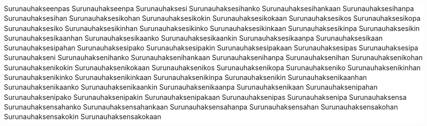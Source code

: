 Surunauhakseenpas
Surunauhakseenpa
Surunauhaksesi
Surunauhaksesihanko
Surunauhaksesihankaan
Surunauhaksesihanpa
Surunauhaksesihan
Surunauhaksesikohan
Surunauhaksesikokin
Surunauhaksesikokaan
Surunauhaksesikos
Surunauhaksesikopa
Surunauhaksesiko
Surunauhaksesikinhan
Surunauhaksesikinko
Surunauhaksesikinkaan
Surunauhaksesikinpa
Surunauhaksesikin
Surunauhaksesikaanhan
Surunauhaksesikaanko
Surunauhaksesikaankin
Surunauhaksesikaanpa
Surunauhaksesikaan
Surunauhaksesipahan
Surunauhaksesipako
Surunauhaksesipakin
Surunauhaksesipakaan
Surunauhaksesipas
Surunauhaksesipa
Surunauhakseni
Surunauhaksenihanko
Surunauhaksenihankaan
Surunauhaksenihanpa
Surunauhaksenihan
Surunauhaksenikohan
Surunauhaksenikokin
Surunauhaksenikokaan
Surunauhaksenikos
Surunauhaksenikopa
Surunauhakseniko
Surunauhaksenikinhan
Surunauhaksenikinko
Surunauhaksenikinkaan
Surunauhaksenikinpa
Surunauhaksenikin
Surunauhaksenikaanhan
Surunauhaksenikaanko
Surunauhaksenikaankin
Surunauhaksenikaanpa
Surunauhaksenikaan
Surunauhaksenipahan
Surunauhaksenipako
Surunauhaksenipakin
Surunauhaksenipakaan
Surunauhaksenipas
Surunauhaksenipa
Surunauhaksensa
Surunauhaksensahanko
Surunauhaksensahankaan
Surunauhaksensahanpa
Surunauhaksensahan
Surunauhaksensakohan
Surunauhaksensakokin
Surunauhaksensakokaan